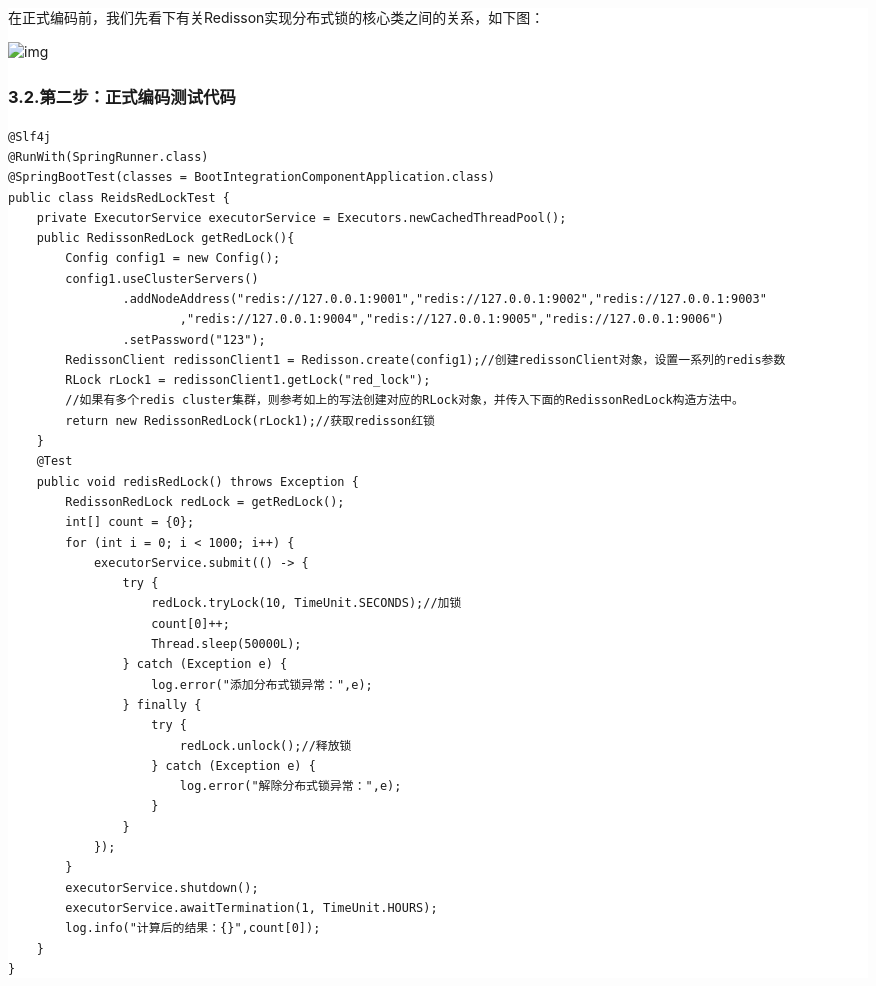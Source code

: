 在正式编码前，我们先看下有关Redisson实现分布式锁的核心类之间的关系，如下图：

![img](https://pic2.zhimg.com/80/v2-a9ba6b1d66b107f43880696461c69a31_720w.webp)

### 3.2.第二步：正式编码测试代码

```
@Slf4j
@RunWith(SpringRunner.class)
@SpringBootTest(classes = BootIntegrationComponentApplication.class)
public class ReidsRedLockTest {
    private ExecutorService executorService = Executors.newCachedThreadPool();
    public RedissonRedLock getRedLock(){
        Config config1 = new Config();
        config1.useClusterServers()
                .addNodeAddress("redis://127.0.0.1:9001","redis://127.0.0.1:9002","redis://127.0.0.1:9003"
                        ,"redis://127.0.0.1:9004","redis://127.0.0.1:9005","redis://127.0.0.1:9006")
                .setPassword("123");
        RedissonClient redissonClient1 = Redisson.create(config1);//创建redissonClient对象，设置一系列的redis参数
        RLock rLock1 = redissonClient1.getLock("red_lock");
        //如果有多个redis cluster集群，则参考如上的写法创建对应的RLock对象，并传入下面的RedissonRedLock构造方法中。
        return new RedissonRedLock(rLock1);//获取redisson红锁
    }
    @Test
    public void redisRedLock() throws Exception {
        RedissonRedLock redLock = getRedLock();
        int[] count = {0};
        for (int i = 0; i < 1000; i++) {
            executorService.submit(() -> {
                try {
                    redLock.tryLock(10, TimeUnit.SECONDS);//加锁
                    count[0]++;
                    Thread.sleep(50000L);
                } catch (Exception e) {
                    log.error("添加分布式锁异常：",e);
                } finally {
                    try {
                        redLock.unlock();//释放锁
                    } catch (Exception e) {
                        log.error("解除分布式锁异常：",e);
                    }
                }
            });
        }
        executorService.shutdown();
        executorService.awaitTermination(1, TimeUnit.HOURS);
        log.info("计算后的结果：{}",count[0]);
    }
}
```
